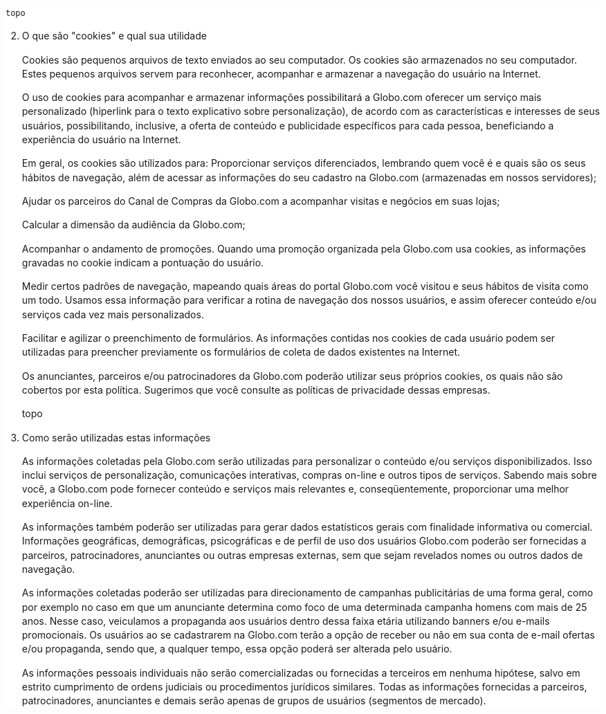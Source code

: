     topo
    
2.  O que são "cookies" e qual sua utilidade
    
    Cookies são pequenos arquivos de texto enviados ao seu computador. Os cookies são armazenados no seu computador. Estes pequenos arquivos servem para reconhecer, acompanhar e armazenar a navegação do usuário na Internet.
    
    O uso de cookies para acompanhar e armazenar informações possibilitará a Globo.com oferecer um serviço mais personalizado (hiperlink para o texto explicativo sobre personalização), de acordo com as características e interesses de seus usuários, possibilitando, inclusive, a oferta de conteúdo e publicidade específicos para cada pessoa, beneficiando a experiência do usuário na Internet.
    
    Em geral, os cookies são utilizados para: Proporcionar serviços diferenciados, lembrando quem você é e quais são os seus hábitos de navegação, além de acessar as informações do seu cadastro na Globo.com (armazenadas em nossos servidores);
    
    Ajudar os parceiros do Canal de Compras da Globo.com a acompanhar visitas e negócios em suas lojas;
    
    Calcular a dimensão da audiência da Globo.com;
    
    Acompanhar o andamento de promoções. Quando uma promoção organizada pela Globo.com usa cookies, as informações gravadas no cookie indicam a pontuação do usuário.
    
    Medir certos padrões de navegação, mapeando quais áreas do portal Globo.com você visitou e seus hábitos de visita como um todo. Usamos essa informação para verificar a rotina de navegação dos nossos usuários, e assim oferecer conteúdo e/ou serviços cada vez mais personalizados.
    
    Facilitar e agilizar o preenchimento de formulários. As informações contidas nos cookies de cada usuário podem ser utilizadas para preencher previamente os formulários de coleta de dados existentes na Internet.
    
    Os anunciantes, parceiros e/ou patrocinadores da Globo.com poderão utilizar seus próprios cookies, os quais não são cobertos por esta política. Sugerimos que você consulte as políticas de privacidade dessas empresas.
    
    topo
    
3.  Como serão utilizadas estas informações
    
    As informações coletadas pela Globo.com serão utilizadas para personalizar o conteúdo e/ou serviços disponibilizados. Isso inclui serviços de personalização, comunicações interativas, compras on-line e outros tipos de serviços. Sabendo mais sobre você, a Globo.com pode fornecer conteúdo e serviços mais relevantes e, conseqüentemente, proporcionar uma melhor experiência on-line.
    
    As informações também poderão ser utilizadas para gerar dados estatísticos gerais com finalidade informativa ou comercial. Informações geográficas, demográficas, psicográficas e de perfil de uso dos usuários Globo.com poderão ser fornecidas a parceiros, patrocinadores, anunciantes ou outras empresas externas, sem que sejam revelados nomes ou outros dados de navegação.
    
    As informações coletadas poderão ser utilizadas para direcionamento de campanhas publicitárias de uma forma geral, como por exemplo no caso em que um anunciante determina como foco de uma determinada campanha homens com mais de 25 anos. Nesse caso, veiculamos a propaganda aos usuários dentro dessa faixa etária utilizando banners e/ou e-mails promocionais. Os usuários ao se cadastrarem na Globo.com terão a opção de receber ou não em sua conta de e-mail ofertas e/ou propaganda, sendo que, a qualquer tempo, essa opção poderá ser alterada pelo usuário.
    
    As informações pessoais individuais não serão comercializadas ou fornecidas a terceiros em nenhuma hipótese, salvo em estrito cumprimento de ordens judiciais ou procedimentos jurídicos similares. Todas as informações fornecidas a parceiros, patrocinadores, anunciantes e demais serão apenas de grupos de usuários (segmentos de mercado).
    